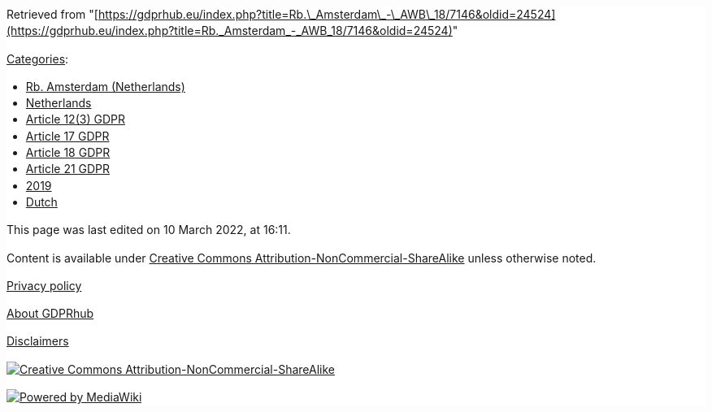 Retrieved from "[https://gdprhub.eu/index.php?title=Rb.\_Amsterdam\_-\_AWB\_18/7146&oldid=24524](https://gdprhub.eu/index.php?title=Rb._Amsterdam_-_AWB_18/7146&oldid=24524)"

[Categories](/index.php?title=Special:Categories "Special:Categories"):

*   [Rb. Amsterdam (Netherlands)](/index.php?title=Category:Rb._Amsterdam_\(Netherlands\) "Category:Rb. Amsterdam (Netherlands)")
*   [Netherlands](/index.php?title=Category:Netherlands "Category:Netherlands")
*   [Article 12(3) GDPR](/index.php?title=Category:Article_12\(3\)_GDPR "Category:Article 12(3) GDPR")
*   [Article 17 GDPR](/index.php?title=Category:Article_17_GDPR "Category:Article 17 GDPR")
*   [Article 18 GDPR](/index.php?title=Category:Article_18_GDPR "Category:Article 18 GDPR")
*   [Article 21 GDPR](/index.php?title=Category:Article_21_GDPR "Category:Article 21 GDPR")
*   [2019](/index.php?title=Category:2019 "Category:2019")
*   [Dutch](/index.php?title=Category:Dutch "Category:Dutch")

This page was last edited on 10 March 2022, at 16:11.

Content is available under [Creative Commons Attribution-NonCommercial-ShareAlike](https://creativecommons.org/licenses/by-nc-sa/4.0/) unless otherwise noted.

[Privacy policy](/index.php?title=GDPRhub:Privacy_policy)

[About GDPRhub](/index.php?title=GDPRhub:About)

[Disclaimers](/index.php?title=GDPRhub:General_disclaimer)

[![Creative Commons Attribution-NonCommercial-ShareAlike](/resources/assets/licenses/cc-by-nc-sa.png)](https://creativecommons.org/licenses/by-nc-sa/4.0/)

[![Powered by MediaWiki](/resources/assets/poweredby_mediawiki_88x31.png)](https://www.mediawiki.org/)